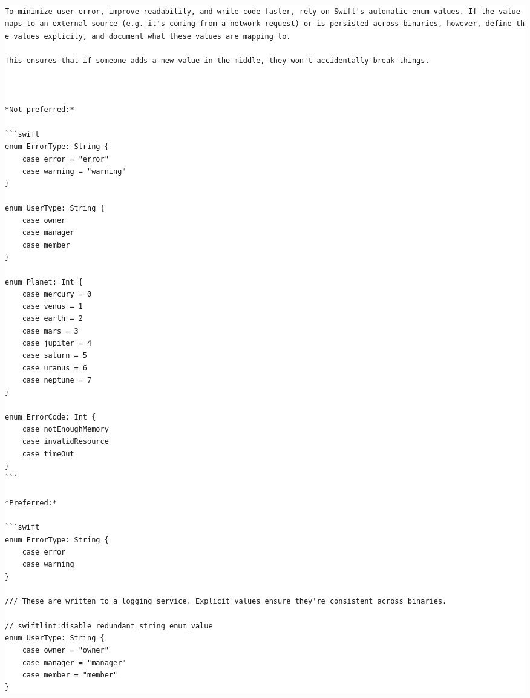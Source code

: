 	To minimize user error, improve readability, and write code faster, rely on Swift's automatic enum values. If the value maps to an external source (e.g. it's coming from a network request) or is persisted across binaries, however, define the values explicity, and document what these values are mapping to.
	
	This ensures that if someone adds a new value in the middle, they won't accidentally break things.

  

	*Not preferred:*
	
	```swift
	enum ErrorType: String {
		case error = "error"
		case warning = "warning"
	}
	  
	enum UserType: String {
		case owner
		case manager
		case member
	}
	  
	enum Planet: Int {
		case mercury = 0
		case venus = 1
		case earth = 2
		case mars = 3
		case jupiter = 4
		case saturn = 5
		case uranus = 6
		case neptune = 7
	}
	  
	enum ErrorCode: Int {
		case notEnoughMemory
		case invalidResource
		case timeOut
	}
	```

	*Preferred:*

	```swift
	enum ErrorType: String {
		case error
		case warning
	}
	  
	/// These are written to a logging service. Explicit values ensure they're consistent across binaries.
	
	// swiftlint:disable redundant_string_enum_value
	enum UserType: String {
		case owner = "owner"
		case manager = "manager"
		case member = "member"
	}
	